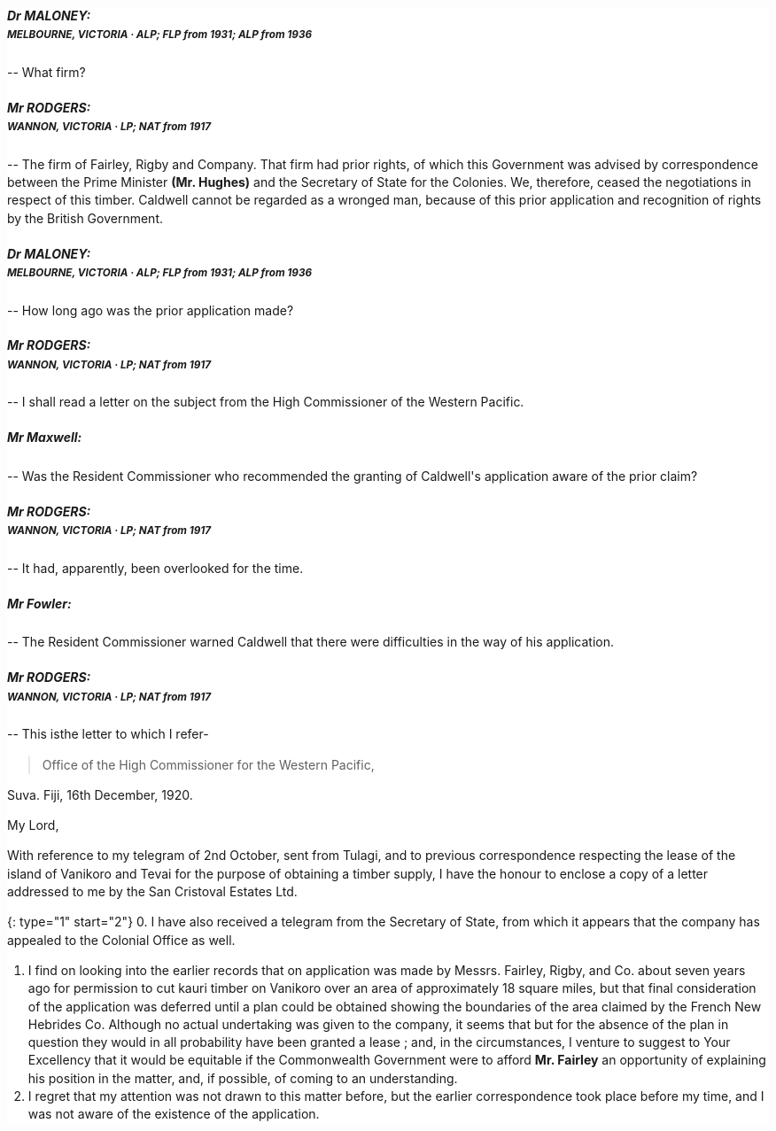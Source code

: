 ##### Dr MALONEY:<br><small class="text-muted">MELBOURNE, VICTORIA &middot; ALP; FLP from 1931; ALP from 1936</small>

-- What firm? 

##### Mr RODGERS:<br><small class="text-muted">WANNON, VICTORIA &middot; LP; NAT from 1917</small>

-- The firm of Fairley, Rigby and Company. That firm had prior rights, of which this Government was advised by correspondence between the Prime Minister  **(Mr. Hughes)**  and the Secretary of State for the Colonies. We, therefore, ceased the negotiations in respect of this timber. Caldwell cannot be regarded as a wronged man, because of this prior application and recognition of rights by the British Government. 

##### Dr MALONEY:<br><small class="text-muted">MELBOURNE, VICTORIA &middot; ALP; FLP from 1931; ALP from 1936</small>

-- How long ago was the prior application made? 

##### Mr RODGERS:<br><small class="text-muted">WANNON, VICTORIA &middot; LP; NAT from 1917</small>

-- I shall read a letter on the subject from the High Commissioner of the Western Pacific. 

##### Mr Maxwell:

-- Was the Resident Commissioner who recommended the granting of Caldwell's application aware of the prior claim? 

##### Mr RODGERS:<br><small class="text-muted">WANNON, VICTORIA &middot; LP; NAT from 1917</small>

-- It had, apparently, been overlooked for the time. 

##### Mr Fowler:

-- The Resident Commissioner warned Caldwell that there were difficulties in the way of his application. 

##### Mr RODGERS:<br><small class="text-muted">WANNON, VICTORIA &middot; LP; NAT from 1917</small>

-- This isthe letter to which I refer- 

  >Office of the High Commissioner for the Western Pacific, 

Suva. Fiji, 16th December, 1920. 

My Lord, 

With reference to my telegram of 2nd October, sent from Tulagi, and to previous correspondence respecting the lease of the island of Vanikoro and Tevai for the purpose of obtaining a timber supply, I have the honour to enclose a copy of a letter addressed to me by the San Cristoval Estates Ltd. 

{: type="1" start="2"}
0. I have also received a telegram from the Secretary of State, from which it appears that the company has appealed to the Colonial Office as well. 
1. I find on looking into the earlier records that on application was made by Messrs. Fairley, Rigby, and Co. about seven years ago for permission to cut kauri timber on Vanikoro over an area of approximately 18 square miles, but that final consideration of the application was deferred until a plan could be obtained showing the boundaries of the area claimed by the French New Hebrides Co. Although no actual undertaking was given to the company, it seems that but for the absence of the plan in question they would in all probability have been granted a lease ; and, in the circumstances, I venture to suggest to Your  Excellency  that it would be equitable if the Commonwealth Government were to afford  **Mr. Fairley**  an opportunity of explaining his position in the matter, and, if possible, of coming to an understanding. 
2. I regret that my attention was not drawn to this matter before, but the earlier correspondence took place before my time, and I was not aware of the existence of the application. 
